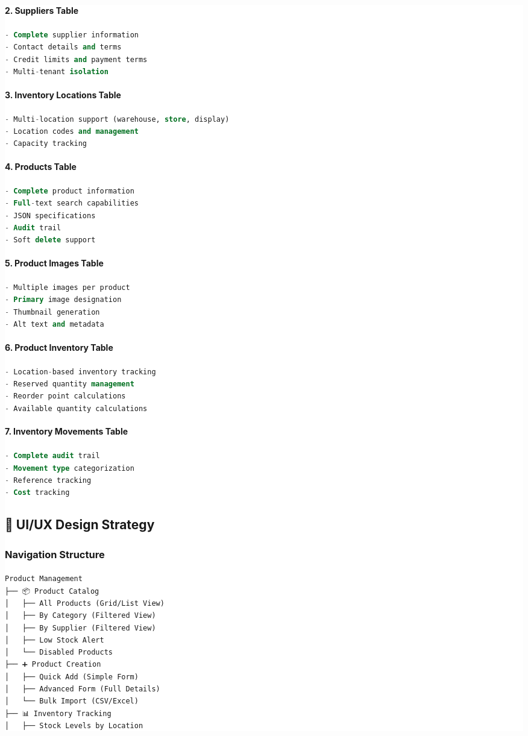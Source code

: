 #### **2. Suppliers Table**
```sql
- Complete supplier information
- Contact details and terms
- Credit limits and payment terms
- Multi-tenant isolation
```

#### **3. Inventory Locations Table**
```sql
- Multi-location support (warehouse, store, display)
- Location codes and management
- Capacity tracking
```

#### **4. Products Table**
```sql
- Complete product information
- Full-text search capabilities
- JSON specifications
- Audit trail
- Soft delete support
```

#### **5. Product Images Table**
```sql
- Multiple images per product
- Primary image designation
- Thumbnail generation
- Alt text and metadata
```

#### **6. Product Inventory Table**
```sql
- Location-based inventory tracking
- Reserved quantity management
- Reorder point calculations
- Available quantity calculations
```

#### **7. Inventory Movements Table**
```sql
- Complete audit trail
- Movement type categorization
- Reference tracking
- Cost tracking
```

## 🎨 **UI/UX Design Strategy**

### **Navigation Structure**
```
Product Management
├── 📦 Product Catalog
│   ├── All Products (Grid/List View)
│   ├── By Category (Filtered View)
│   ├── By Supplier (Filtered View)
│   ├── Low Stock Alert
│   └── Disabled Products
├── ➕ Product Creation
│   ├── Quick Add (Simple Form)
│   ├── Advanced Form (Full Details)
│   └── Bulk Import (CSV/Excel)
├── 📊 Inventory Tracking
│   ├── Stock Levels by Location
```